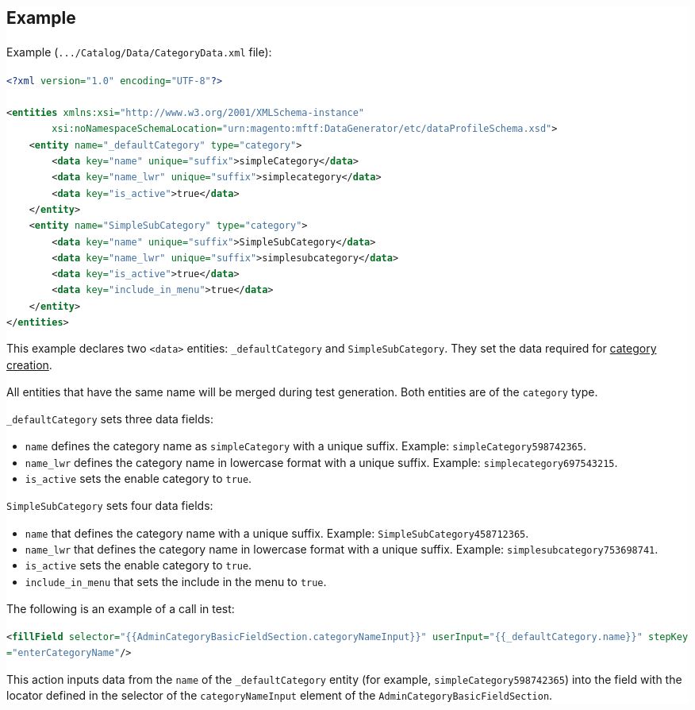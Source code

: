 ## Example

Example (`.../Catalog/Data/CategoryData.xml` file):

```xml
<?xml version="1.0" encoding="UTF-8"?>

<entities xmlns:xsi="http://www.w3.org/2001/XMLSchema-instance"
        xsi:noNamespaceSchemaLocation="urn:magento:mftf:DataGenerator/etc/dataProfileSchema.xsd">
    <entity name="_defaultCategory" type="category">
        <data key="name" unique="suffix">simpleCategory</data>
        <data key="name_lwr" unique="suffix">simplecategory</data>
        <data key="is_active">true</data>
    </entity>
    <entity name="SimpleSubCategory" type="category">
        <data key="name" unique="suffix">SimpleSubCategory</data>
        <data key="name_lwr" unique="suffix">simplesubcategory</data>
        <data key="is_active">true</data>
        <data key="include_in_menu">true</data>
    </entity>
</entities>
```

This example declares two `<data>` entities: `_defaultCategory` and `SimpleSubCategory`. They set the data required for [category creation][].

All entities that have the same name will be merged during test generation. Both entities are of the `category` type.

`_defaultCategory` sets three data fields:

*  `name` defines the category name as `simpleCategory` with a unique suffix. Example: `simpleCategory598742365`.
*  `name_lwr` defines the category name in lowercase format with a unique suffix. Example: `simplecategory697543215`.
*  `is_active` sets the enable category to `true`.

`SimpleSubCategory` sets four data fields:

*  `name` that defines the category name with a unique suffix. Example: `SimpleSubCategory458712365`.
*  `name_lwr` that defines the category name in lowercase format with a unique suffix. Example: `simplesubcategory753698741`.
*  `is_active` sets the enable category to `true`.
*  `include_in_menu` that sets the include in the menu to `true`.

The following is an example of a call in test:

```xml
<fillField selector="{{AdminCategoryBasicFieldSection.categoryNameInput}}" userInput="{{_defaultCategory.name}}" stepKey="enterCategoryName"/>
```



This action inputs data from the `name` of the `_defaultCategory` entity (for example, `simpleCategory598742365`) into the field with the locator defined in the selector of the `categoryNameInput` element of the `AdminCategoryBasicFieldSection`.


[`<array>`]: #array-tag
[`<data>`]: #data-tag
[`<item>`]: #item-tag
[`<required-entities>`]: #requiredentity-tag
[`<var>`]: #var-tag
[Actions]: ./test/actions.md
[category creation]: http://docs.magento.com/m2/ce/user_guide/catalog/category-create.html
[Credentials]: ./credentials.md
[test actions]: ./test/actions.md#actions-returning-a-variable